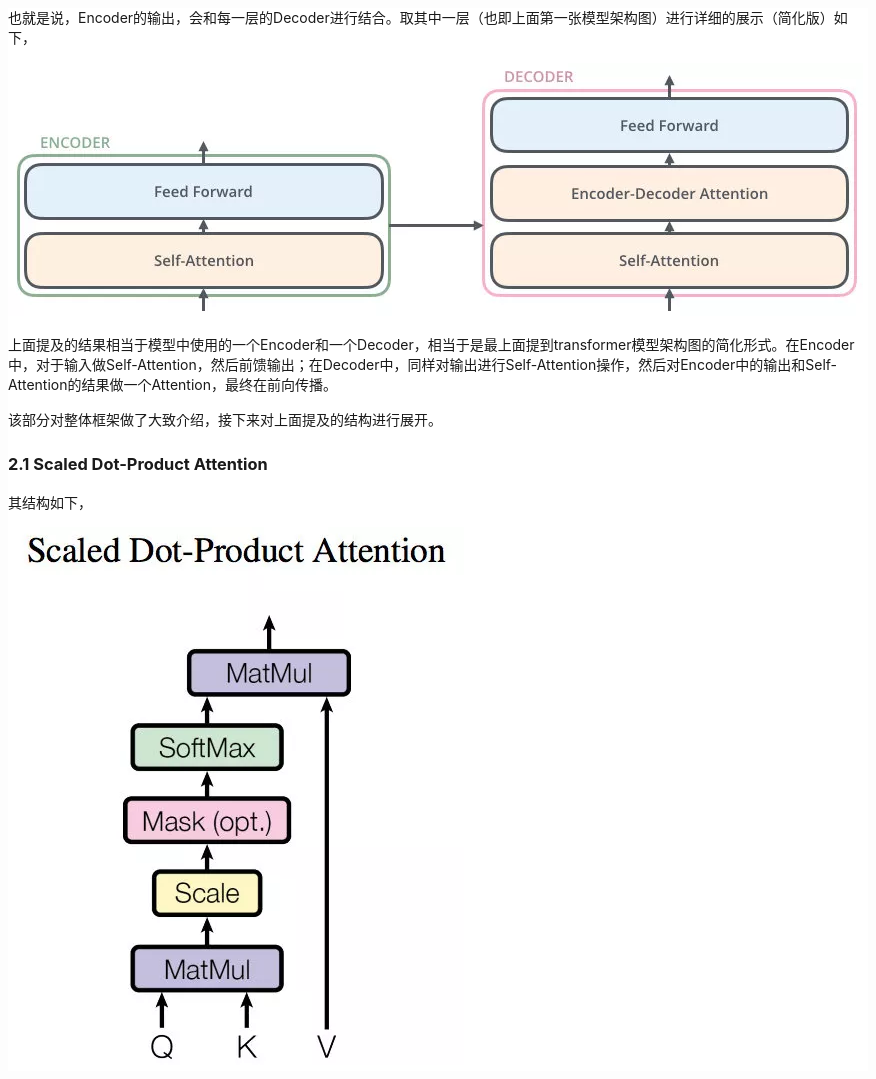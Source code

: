 也就是说，Encoder的输出，会和每一层的Decoder进行结合。取其中一层（也即上面第一张模型架构图）进行详细的展示（简化版）如下，

![](../../../pics/transformer_simply.webp)

上面提及的结果相当于模型中使用的一个Encoder和一个Decoder，相当于是最上面提到transformer模型架构图的简化形式。在Encoder中，对于输入做Self-Attention，然后前馈输出；在Decoder中，同样对输出进行Self-Attention操作，然后对Encoder中的输出和Self-Attention的结果做一个Attention，最终在前向传播。

该部分对整体框架做了大致介绍，接下来对上面提及的结构进行展开。

### 2.1  Scaled Dot-Product Attention

其结构如下，

![](../../../pics/scale_dot_production.webp)
